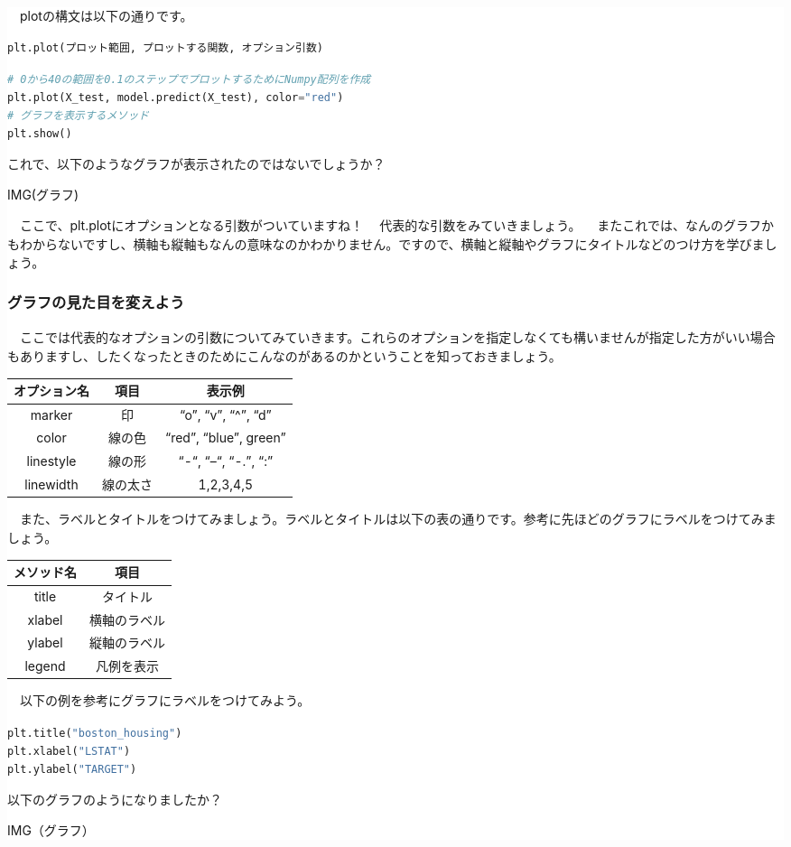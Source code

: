 　plotの構文は以下の通りです。

```python
plt.plot(プロット範囲, プロットする関数, オプション引数)
```

```python
# 0から40の範囲を0.1のステップでプロットするためにNumpy配列を作成
plt.plot(X_test, model.predict(X_test), color="red")
# グラフを表示するメソッド
plt.show()
```

これで、以下のようなグラフが表示されたのではないでしょうか？

IMG(グラフ)

　ここで、plt.plotにオプションとなる引数がついていますね！
　代表的な引数をみていきましょう。
　またこれでは、なんのグラフかもわからないですし、横軸も縦軸もなんの意味なのかわかりません。ですので、横軸と縦軸やグラフにタイトルなどのつけ方を学びましょう。

### グラフの見た目を変えよう
　ここでは代表的なオプションの引数についてみていきます。これらのオプションを指定しなくても構いませんが指定した方がいい場合もありますし、したくなったときのためにこんなのがあるのかということを知っておきましょう。

|オプション名|項目|表示例|
|:--:|:--:|:--:|
|marker|印|“o”, “v”, “^”, “d”|
|color|線の色|“red”, “blue”, green”|
|linestyle|線の形|“-“, “–“, “-.”, “:”|
|linewidth|線の太さ|1,2,3,4,5|

　また、ラベルとタイトルをつけてみましょう。ラベルとタイトルは以下の表の通りです。参考に先ほどのグラフにラベルをつけてみましょう。

|メソッド名|項目|
|:--:|:--:|
|title|タイトル|
|xlabel|横軸のラベル|
|ylabel|縦軸のラベル|
|legend|凡例を表示|

　以下の例を参考にグラフにラベルをつけてみよう。

```python
plt.title("boston_housing")
plt.xlabel("LSTAT")
plt.ylabel("TARGET")
```

以下のグラフのようになりましたか？

IMG（グラフ）
